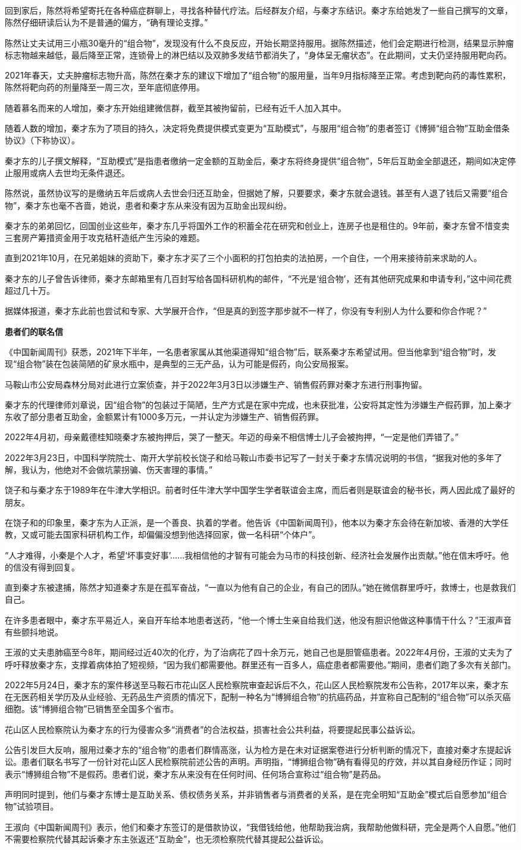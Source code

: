 回到家后，陈然将希望寄托在各种癌症群聊上，寻找各种替代疗法。后经群友介绍，与秦才东结识。秦才东给她发了一些自己撰写的文章，陈然仔细研读后认为不是普通的偏方，“确有理论支撑。”

陈然让丈夫试用三小瓶30毫升的“组合物”，发现没有什么不良反应，开始长期坚持服用。据陈然描述，他们会定期进行检测，结果显示肿瘤标志物越来越低，最后降至正常，连锁骨上的淋巴结以及双肺多发结节都消失了，“身体呈无瘤状态”。在此期间，丈夫仍坚持服用靶向药。

2021年春天，丈夫肿瘤标志物升高，陈然在秦才东的建议下增加了“组合物”的服用量，当年9月指标降至正常。考虑到靶向药的毒性累积，陈然将靶向药的剂量降至一周三次，至年底彻底停用。

随着慕名而来的人增加，秦才东开始组建微信群，截至其被拘留前，已经有近千人加入其中。

随着人数的增加，秦才东为了项目的持久，决定将免费提供模式变更为“互助模式”，与服用“组合物”的患者签订《博狮“组合物”互助金借条协议》（下称协议）。

秦才东的儿子撰文解释，“互助模式”是指患者缴纳一定金额的互助金后，秦才东将终身提供“组合物”，5年后互助金全部退还，期间如决定停止服用或病人去世均无条件退还。

陈然说，虽然协议写的是缴纳五年后或病人去世会归还互助金，但据她了解，只要要求，秦才东就会退钱。甚至有人退了钱后又需要“组合物”，秦才东也毫不吝啬，她说，患者和秦才东从来没有因为互助金出现纠纷。

秦才东的弟弟回忆，回国创业这些年，秦才东几乎将国外工作的积蓄全花在研究和创业上，连房子也是租住的。9年前，秦才东曾不惜变卖三套房产筹措资金用于攻克秸秆造纸产生污染的难题。

直到2021年10月，在兄弟姐妹的资助下，秦才东才买了三个小面积的打包拍卖的法拍房，一个自住，一个用来接待前来求助的人。

秦才东的儿子曾告诉律师，秦才东邮箱里有几百封写给各国科研机构的邮件，“不光是‘组合物’，还有其他研究成果和申请专利，”这中间花费超过几十万。

据媒体报道，秦才东此前也尝试和专家、大学展开合作，“但是真的到签字那步就不一样了，你没有专利别人为什么要和你合作呢？”

**患者们的联名信**

《中国新闻周刊》获悉，2021年下半年，一名患者家属从其他渠道得知“组合物”后，联系秦才东希望试用。但当他拿到“组合物”时，发现“组合物”装在包装简陋的矿泉水瓶中，是典型的三无产品，认为可能是假药，向公安局报案。

马鞍山市公安局森林分局对此进行立案侦查，并于2022年3月3日以涉嫌生产、销售假药罪对秦才东进行刑事拘留。

秦才东的代理律师刘章说，因“组合物”的包装过于简陋，生产方式是在家中完成，也未获批准，公安将其定性为涉嫌生产假药罪，加上秦才东收了部分患者互助金，金额累计有1000多万元，一并认定为涉嫌生产、销售假药罪。

2022年4月初，母亲戴德桂知晓秦才东被拘押后，哭了一整天。年迈的母亲不相信博士儿子会被拘押，“一定是他们弄错了。”

2022年3月23日，中国科学院院士、南开大学前校长饶子和给马鞍山市委书记写了一封关于秦才东情况说明的书信，“据我对他的多年了解，我认为，他绝对不会做坑蒙拐骗、伤天害理的事情。”

饶子和与秦才东于1989年在牛津大学相识。前者时任牛津大学中国学生学者联谊会主席，而后者则是联谊会的秘书长，两人因此成了最好的朋友。

在饶子和的印象里，秦才东为人正派，是一个善良、执着的学者。他告诉《中国新闻周刊》，他本以为秦才东会待在新加坡、香港的大学任教，又或可能去国家科研机构工作，却偏偏没想到他选择回家，做一名科研“个体户”。

“人才难得，小秦是个人才，希望‘坏事变好事’……我相信他的才智有可能会为马市的科技创新、经济社会发展作出贡献。”他在信末呼吁。他的信没有得到回复。

直到秦才东被逮捕，陈然才知道秦才东是在孤军奋战，“一直以为他有自己的企业，有自己的团队。”她在微信群里呼吁，救博士，也是救我们自己。

在许多患者眼中，秦才东平易近人，亲自开车给本地患者送药，“他一个博士生亲自给我们送，他没有胆识他做这种事情干什么？”王淑声音有些颤抖地说。

王淑的丈夫患肺癌至今8年，期间经过近40次的化疗，为了治病花了四十余万元，她自己也是胆管癌患者。2022年4月份，王淑的丈夫为了呼吁释放秦才东，支撑着病体拍了短视频，“因为我们都需要他。群里还有一百多人，癌症患者都需要他。”期间，患者们跑了多次有关部门。

2022年5月24日，秦才东的案件移送至马鞍石市花山区人民检察院审查起诉后不久，花山区人民检察院发布公告称，2017年以来，秦才东在无医药相关学历及从业经验、无药品生产资质的情况下，配制一种名为“博狮组合物”的抗癌药品，并宣称自己配制的“组合物”可以杀灭癌细胞。该“博狮组合物”已销售至全国多个省市。

花山区人民检察院认为秦才东的行为侵害众多“消费者”的合法权益，损害社会公共利益，将要提起民事公益诉讼。

公告引发巨大反响，服用过秦才东的“组合物”的患者们群情高涨，认为检方是在未对证据案卷进行分析判断的情况下，直接对秦才东提起诉讼。患者们联名书写了一份针对花山区人民检察院前述公告的声明。声明指，“博狮组合物”确有看得见的疗效，并以其自身经历作证；同时表示“博狮组合物”不是假药。患者们说，秦才东从来没有在任何时间、任何场合宣称过“组合物”是药品。

声明同时提到，他们与秦才东博士是互助关系、债权债务关系，并非销售者与消费者的关系，是在完全明知“互助金”模式后自愿参加“组合物”试验项目。

王淑向《中国新闻周刊》表示，他们和秦才东签订的是借款协议，“我借钱给他，他帮助我治病，我帮助他做科研，完全是两个人自愿。”他们不需要检察院代替其起诉秦才东主张返还“互助金”，也无须检察院代替其提起公益诉讼。
